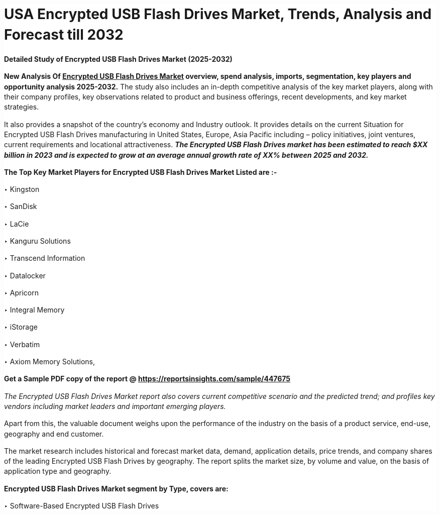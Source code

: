 # USA Encrypted USB Flash Drives Market, Trends, Analysis and Forecast till 2032

<strong>Detailed Study of Encrypted USB Flash Drives Market (2025-2032)</strong>

<strong>New Analysis Of <a href=https://www.reportsinsights.com/sample/447675>Encrypted USB Flash Drives Market</a> overview, spend analysis, imports, segmentation, key players and opportunity analysis 2025-2032.</strong> The study also includes an in-depth competitive analysis of the key market players, along with their company profiles, key observations related to product and business offerings, recent developments, and key market strategies.

It also provides a snapshot of the country’s economy and Industry outlook. It provides details on the current Situation for Encrypted USB Flash Drives manufacturing in United States, Europe, Asia Pacific including – policy initiatives, joint ventures, current requirements and locational attractiveness. <strong><em>The Encrypted USB Flash Drives market has been estimated to reach $XX billion in 2023 and is expected to grow at an average annual growth rate of XX% between 2025 and 2032.</em></strong>

<strong>The Top Key Market Players for Encrypted USB Flash Drives Market Listed are :-</strong> 

‣ Kingston

‣ SanDisk

‣ LaCie

‣ Kanguru Solutions

‣ Transcend Information

‣ Datalocker

‣ Apricorn

‣ Integral Memory

‣ iStorage

‣ Verbatim

‣ Axiom Memory Solutions,

<strong>Get a Sample PDF copy of the report @ <a href=https://reportsinsights.com/sample/447675>https://reportsinsights.com/sample/447675</a></strong>

<em>The Encrypted USB Flash Drives Market report also covers current competitive scenario and the predicted trend; and profiles key vendors including market leaders and important emerging players.</em>

Apart from this, the valuable document weighs upon the performance of the industry on the basis of a product service, end-use, geography and end customer.

The market research includes historical and forecast market data, demand, application details, price trends, and company shares of the leading Encrypted USB Flash Drives by geography. The report splits the market size, by volume and value, on the basis of application type and geography.

<strong>Encrypted USB Flash Drives Market segment by Type, covers are:</strong>

‣ Software-Based Encrypted USB Flash Drives
